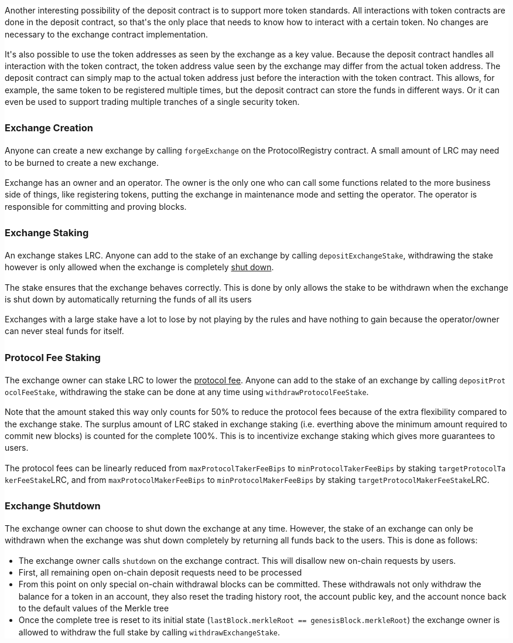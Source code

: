 Another interesting possibility of the deposit contract is to support more token standards. All interactions with token contracts are done in the deposit contract, so that's the only place that needs to know how to interact with a certain token. No changes are necessary to the exchange contract implementation.

It's also possible to use the token addresses as seen by the exchange as a key value. Because the deposit contract handles all interaction with the token contract, the token address value seen by the exchange may differ from the actual token address. The deposit contract can simply map to the actual token address just before the interaction with the token contract. This allows, for example, the same token to be registered multiple times, but the deposit contract can store the funds in different ways. Or it can even be used to support trading multiple tranches of a single security token.

### Exchange Creation

Anyone can create a new exchange by calling `forgeExchange` on the ProtocolRegistry contract. A small amount of LRC may need to be burned to create a new exchange.

Exchange has an owner and an operator. The owner is the only one who can call some functions related to the more business side of things, like registering tokens, putting the exchange in maintenance mode and setting the operator. The operator is responsible for committing and proving blocks.

### Exchange Staking

An exchange stakes LRC. Anyone can add to the stake of an exchange by calling `depositExchangeStake`, withdrawing the stake however is only allowed when the exchange is completely [shut down](#exchange-shutdown).

The stake ensures that the exchange behaves correctly. This is done by only allows the stake to be withdrawn when the exchange is shut down by automatically returning the funds of all its users

Exchanges with a large stake have a lot to lose by not playing by the rules and have nothing to gain because the operator/owner can never steal funds for itself.

### Protocol Fee Staking

The exchange owner can stake LRC to lower the [protocol fee](#trading-protocol-fee). Anyone can add to the stake of an exchange by calling `depositProtocolFeeStake`, withdrawing the stake can be done at any time using `withdrawProtocolFeeStake`.

Note that the amount staked this way only counts for 50% to reduce the protocol fees because of the extra flexibility compared to the exchange stake. The surplus amount of LRC staked in exchange staking (i.e. everthing above the minimum amount required to commit new blocks) is counted for the complete 100%. This is to incentivize exchange staking which gives more guarantees to users.

The protocol fees can be linearly reduced from `maxProtocolTakerFeeBips` to `minProtocolTakerFeeBips` by staking `targetProtocolTakerFeeStake`LRC, and from `maxProtocolMakerFeeBips` to `minProtocolMakerFeeBips` by staking `targetProtocolMakerFeeStake`LRC.

### Exchange Shutdown

The exchange owner can choose to shut down the exchange at any time. However, the stake of an exchange can only be withdrawn when the exchange was shut down completely by returning all funds back to the users. This is done as follows:

- The exchange owner calls `shutdown` on the exchange contract. This will disallow new on-chain requests by users.
- First, all remaining open on-chain deposit requests need to be processed
- From this point on only special on-chain withdrawal blocks can be committed. These withdrawals not only withdraw the balance for a token in an account, they also reset the trading history root, the account public key, and the account nonce back to the default values of the Merkle tree
- Once the complete tree is reset to its initial state (`lastBlock.merkleRoot == genesisBlock.merkleRoot`) the exchange owner is allowed to withdraw the full stake by calling `withdrawExchangeStake`.
